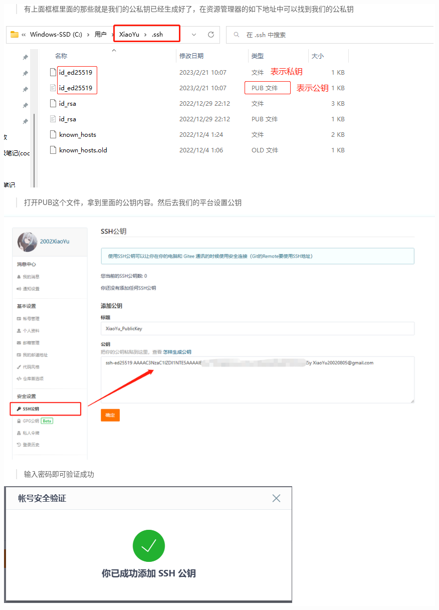 > 有上面框框里面的那些就是我们的公私钥已经生成好了，在资源管理器的如下地址中可以找到我们的公私钥

![image-20230221101052910](.\node_webpack_git_image\image-20230221101052910.png)

> 打开PUB这个文件，拿到里面的公钥内容。然后去我们的平台设置公钥

![image-20230221101422140](.\node_webpack_git_image\image-20230221101422140.png)

> 输入密码即可验证成功

![image-20230221101455809](.\node_webpack_git_image\image-20230221101455809.png)
